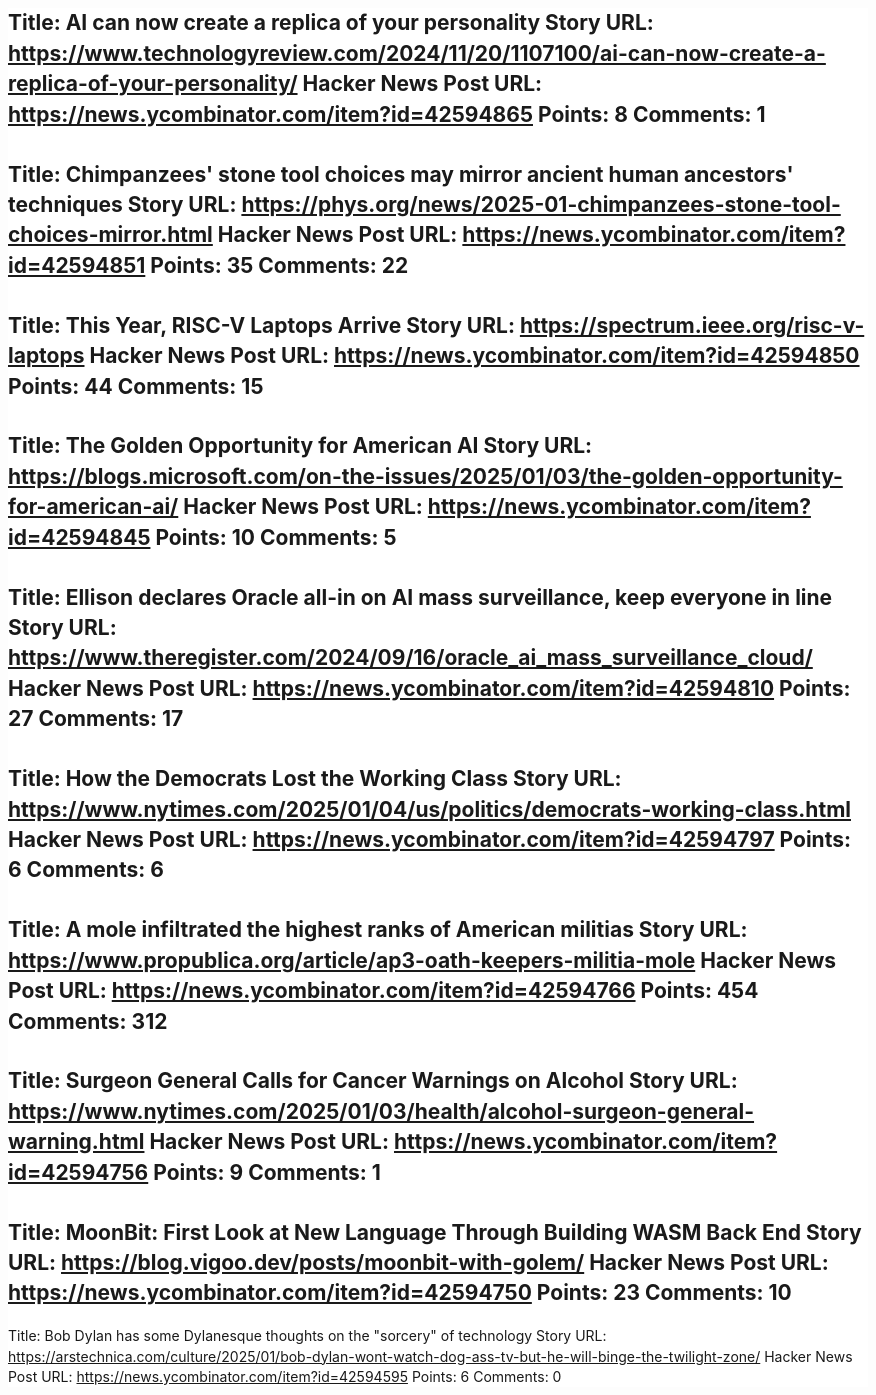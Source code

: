 Title: AI can now create a replica of your personality
Story URL: https://www.technologyreview.com/2024/11/20/1107100/ai-can-now-create-a-replica-of-your-personality/
Hacker News Post URL: https://news.ycombinator.com/item?id=42594865
Points: 8
Comments: 1
----------------------------------------
Title: Chimpanzees' stone tool choices may mirror ancient human ancestors' techniques
Story URL: https://phys.org/news/2025-01-chimpanzees-stone-tool-choices-mirror.html
Hacker News Post URL: https://news.ycombinator.com/item?id=42594851
Points: 35
Comments: 22
----------------------------------------
Title: This Year, RISC-V Laptops Arrive
Story URL: https://spectrum.ieee.org/risc-v-laptops
Hacker News Post URL: https://news.ycombinator.com/item?id=42594850
Points: 44
Comments: 15
----------------------------------------
Title: The Golden Opportunity for American AI
Story URL: https://blogs.microsoft.com/on-the-issues/2025/01/03/the-golden-opportunity-for-american-ai/
Hacker News Post URL: https://news.ycombinator.com/item?id=42594845
Points: 10
Comments: 5
----------------------------------------
Title: Ellison declares Oracle all-in on AI mass surveillance, keep everyone in line
Story URL: https://www.theregister.com/2024/09/16/oracle_ai_mass_surveillance_cloud/
Hacker News Post URL: https://news.ycombinator.com/item?id=42594810
Points: 27
Comments: 17
----------------------------------------
Title: How the Democrats Lost the Working Class
Story URL: https://www.nytimes.com/2025/01/04/us/politics/democrats-working-class.html
Hacker News Post URL: https://news.ycombinator.com/item?id=42594797
Points: 6
Comments: 6
----------------------------------------
Title: A mole infiltrated the highest ranks of American militias
Story URL: https://www.propublica.org/article/ap3-oath-keepers-militia-mole
Hacker News Post URL: https://news.ycombinator.com/item?id=42594766
Points: 454
Comments: 312
----------------------------------------
Title: Surgeon General Calls for Cancer Warnings on Alcohol
Story URL: https://www.nytimes.com/2025/01/03/health/alcohol-surgeon-general-warning.html
Hacker News Post URL: https://news.ycombinator.com/item?id=42594756
Points: 9
Comments: 1
----------------------------------------
Title: MoonBit: First Look at New Language Through Building WASM Back End
Story URL: https://blog.vigoo.dev/posts/moonbit-with-golem/
Hacker News Post URL: https://news.ycombinator.com/item?id=42594750
Points: 23
Comments: 10
----------------------------------------
Title: Bob Dylan has some Dylanesque thoughts on the "sorcery" of technology
Story URL: https://arstechnica.com/culture/2025/01/bob-dylan-wont-watch-dog-ass-tv-but-he-will-binge-the-twilight-zone/
Hacker News Post URL: https://news.ycombinator.com/item?id=42594595
Points: 6
Comments: 0